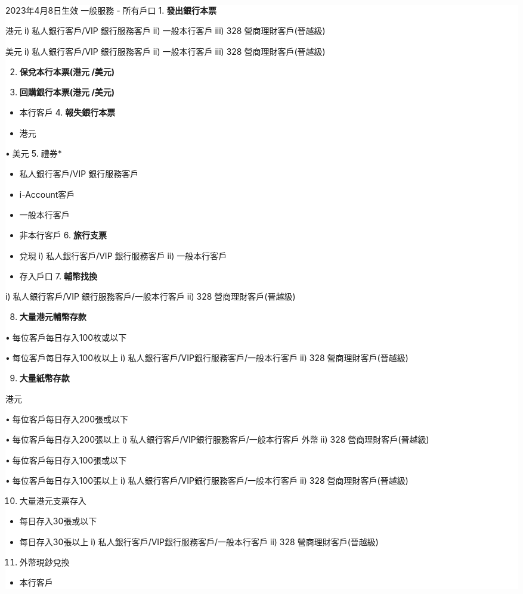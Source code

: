 	 	

	 	 	 	

	 	 	 	

	 	

	 	

	 	 	 	

2023年4月8日生效 一般服務 - 所有戶口 1.	 **發出銀行本票**

港元 i)	 私人銀行客戶/VIP 銀行服務客戶 ii)	 一般本行客戶 iii)	 328 營商理財客戶(晉越級)

美元 i)	 私人銀行客戶/VIP 銀行服務客戶 ii)	 一般本行客戶 iii)	 328 營商理財客戶(晉越級)

2.	 **保兌本行本票(港元 /美元)**

3.	 **回購銀行本票(港元 /美元)**

- 本行客戶 4.	 **報失銀行本票**

- 港元

•	 美元 5.	 禮券*

- 私人銀行客戶/VIP 銀行服務客戶

- i-Account客戶

- 一般本行客戶

- 非本行客戶 6.	 **旅行支票**

- 兌現 i)	 私人銀行客戶/VIP 銀行服務客戶 ii)	 一般本行客戶

- 存入戶口 7.	 **輔幣找換**

i)	 私人銀行客戶/VIP 銀行服務客戶/一般本行客戶 ii)	 328 營商理財客戶(晉越級)

8.	 **大量港元輔幣存款**

•	 每位客戶每日存入100枚或以下

•	 每位客戶每日存入100枚以上 i)	 私人銀行客戶/VIP銀行服務客戶/一般本行客戶 ii)	 328 營商理財客戶(晉越級)

9.	 **大量紙幣存款**

港元

•	 每位客戶每日存入200張或以下

•	 每位客戶每日存入200張以上 i)	 私人銀行客戶/VIP銀行服務客戶/一般本行客戶 外幣 ii)	 328 營商理財客戶(晉越級)

•	 每位客戶每日存入100張或以下

•	 每位客戶每日存入100張以上 i)	 私人銀行客戶/VIP銀行服務客戶/一般本行客戶 ii)	 328 營商理財客戶(晉越級)

10.	大量港元支票存入

- 每日存入30張或以下

- 每日存入30張以上 i)	 私人銀行客戶/VIP銀行服務客戶/一般本行客戶 ii)	 328 營商理財客戶(晉越級)

11.	外幣現鈔兌換

- 本行客戶
